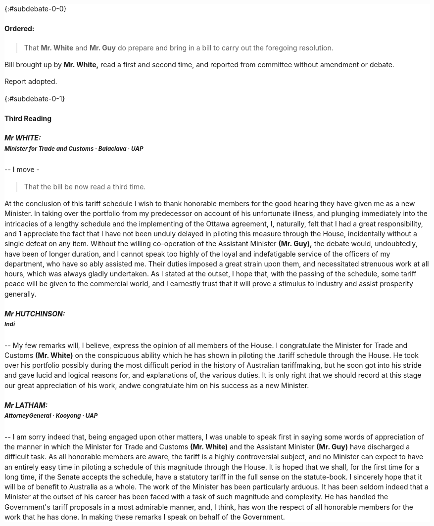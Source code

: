 {:#subdebate-0-0}
#### Ordered:

  >That  **Mr. White**  and  **Mr. Guy**  do prepare and bring in a bill to carry out the foregoing resolution. 

Bill brought up by  **Mr. White,**  read a first and second time, and reported from committee without amendment or debate. 

Report adopted. 

{:#subdebate-0-1}
#### Third Reading

##### Mr WHITE:<br><small class="text-muted">Minister for Trade and Customs &middot; Balaclava &middot; UAP</small>

-- I move - 

  >That the bill be now read a third time. 

At the conclusion of this tariff schedule I wish to thank honorable members for the good hearing they have given me as a new Minister. In taking over the portfolio from my predecessor on account of his unfortunate illness, and plunging immediately into the intricacies of a lengthy schedule and the implementing of the Ottawa agreement, I, naturally, felt that I had a great responsibility, and 1 appreciate the fact that I have not been unduly delayed in piloting this measure through the House, incidentally without a single defeat on any item. Without the willing co-operation of the Assistant Minister  **(Mr. Guy),**  the debate would, undoubtedly, have been of longer duration, and I cannot speak too highly of the loyal and indefatigable service of the officers of my department, who have so ably assisted me. Their duties imposed a great strain upon them, and necessitated strenuous work at all hours, which was always gladly undertaken. As I stated at the outset, I hope that, with the passing of the schedule, some tariff peace will be given to the commercial world, and I earnestly trust that it will prove a stimulus to industry and assist prosperity generally. 

##### Mr HUTCHINSON:<br><small class="text-muted">Indi</small>

-- My few remarks will, I believe, express the opinion of all members of the House. I congratulate the Minister for Trade and Customs  **(Mr. White)**  on the conspicuous ability which he has shown in piloting the .tariff schedule through the House. He took over his portfolio possibly during the most difficult period in the history of Australian tariffmaking, but he soon got into his stride and gave lucid and logical reasons for, and explanations of, the various duties. It is only right that we should record at this stage our great appreciation of his work, andwe congratulate him on his success as a new Minister. 

##### Mr LATHAM:<br><small class="text-muted">AttorneyGeneral &middot; Kooyong &middot; UAP</small>

-- I am sorry indeed that, being engaged upon other matters, I was unable to speak first in saying some words of appreciation of the manner in which the Minister for Trade and Customs  **(Mr. White)**  and the Assistant Minister  **(Mr. Guy)**  have discharged a difficult task. As all honorable members are aware, the tariff is a highly controversial subject, and no Minister can expect to have an entirely easy time in piloting a schedule of this magnitude through the House. It is hoped that we shall, for the first time for a long time, if the Senate accepts the schedule, have a statutory tariff in the full sense on the statute-book. I sincerely hope that it will be of benefit to Australia as a whole. The work of the Minister has been particularly arduous. It has been seldom indeed that a Minister at the outset of his career has been faced with a task of such magnitude and complexity. He has handled the Government's tariff proposals in a most admirable manner, and, I think, has won the respect of all honorable members for the work that he has done. In making these remarks I speak on behalf of the Government. 
